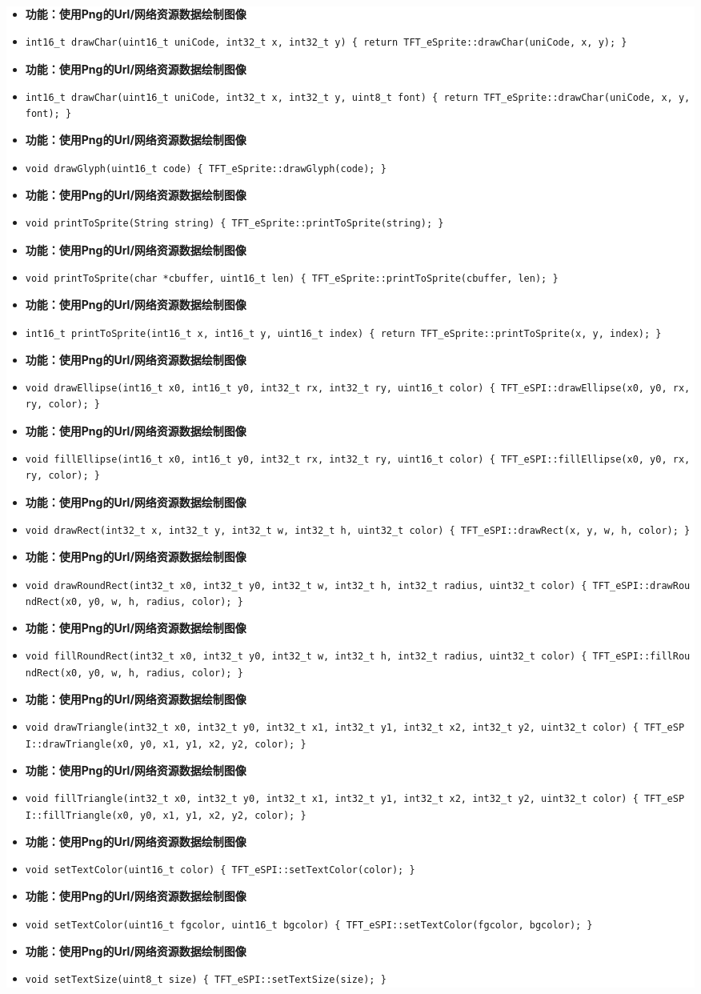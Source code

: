 - **功能：使用Png的Url/网络资源数据绘制图像**
- `int16_t drawChar(uint16_t uniCode, int32_t x, int32_t y) { return TFT_eSprite::drawChar(uniCode, x, y); }`

- **功能：使用Png的Url/网络资源数据绘制图像**
- `int16_t drawChar(uint16_t uniCode, int32_t x, int32_t y, uint8_t font) { return TFT_eSprite::drawChar(uniCode, x, y, font); }`

- **功能：使用Png的Url/网络资源数据绘制图像**
- `void drawGlyph(uint16_t code) { TFT_eSprite::drawGlyph(code); }`

- **功能：使用Png的Url/网络资源数据绘制图像**
- `void printToSprite(String string) { TFT_eSprite::printToSprite(string); }`

- **功能：使用Png的Url/网络资源数据绘制图像**
- `void printToSprite(char *cbuffer, uint16_t len) { TFT_eSprite::printToSprite(cbuffer, len); }`

- **功能：使用Png的Url/网络资源数据绘制图像**
- `int16_t printToSprite(int16_t x, int16_t y, uint16_t index) { return TFT_eSprite::printToSprite(x, y, index); }`

- **功能：使用Png的Url/网络资源数据绘制图像**
- `void drawEllipse(int16_t x0, int16_t y0, int32_t rx, int32_t ry, uint16_t color) { TFT_eSPI::drawEllipse(x0, y0, rx, ry, color); }`

- **功能：使用Png的Url/网络资源数据绘制图像**
- `void fillEllipse(int16_t x0, int16_t y0, int32_t rx, int32_t ry, uint16_t color) { TFT_eSPI::fillEllipse(x0, y0, rx, ry, color); }`

- **功能：使用Png的Url/网络资源数据绘制图像**
- `void drawRect(int32_t x, int32_t y, int32_t w, int32_t h, uint32_t color) { TFT_eSPI::drawRect(x, y, w, h, color); }`

- **功能：使用Png的Url/网络资源数据绘制图像**
- `void drawRoundRect(int32_t x0, int32_t y0, int32_t w, int32_t h, int32_t radius, uint32_t color) { TFT_eSPI::drawRoundRect(x0, y0, w, h, radius, color); }`

- **功能：使用Png的Url/网络资源数据绘制图像**
- `void fillRoundRect(int32_t x0, int32_t y0, int32_t w, int32_t h, int32_t radius, uint32_t color) { TFT_eSPI::fillRoundRect(x0, y0, w, h, radius, color); }`

- **功能：使用Png的Url/网络资源数据绘制图像**
- `void drawTriangle(int32_t x0, int32_t y0, int32_t x1, int32_t y1, int32_t x2, int32_t y2, uint32_t color) { TFT_eSPI::drawTriangle(x0, y0, x1, y1, x2, y2, color); }`

- **功能：使用Png的Url/网络资源数据绘制图像**
- `void fillTriangle(int32_t x0, int32_t y0, int32_t x1, int32_t y1, int32_t x2, int32_t y2, uint32_t color) { TFT_eSPI::fillTriangle(x0, y0, x1, y1, x2, y2, color); }`

- **功能：使用Png的Url/网络资源数据绘制图像**
- `void setTextColor(uint16_t color) { TFT_eSPI::setTextColor(color); }`

- **功能：使用Png的Url/网络资源数据绘制图像**
- `void setTextColor(uint16_t fgcolor, uint16_t bgcolor) { TFT_eSPI::setTextColor(fgcolor, bgcolor); }`

- **功能：使用Png的Url/网络资源数据绘制图像**
- `void setTextSize(uint8_t size) { TFT_eSPI::setTextSize(size); }`
